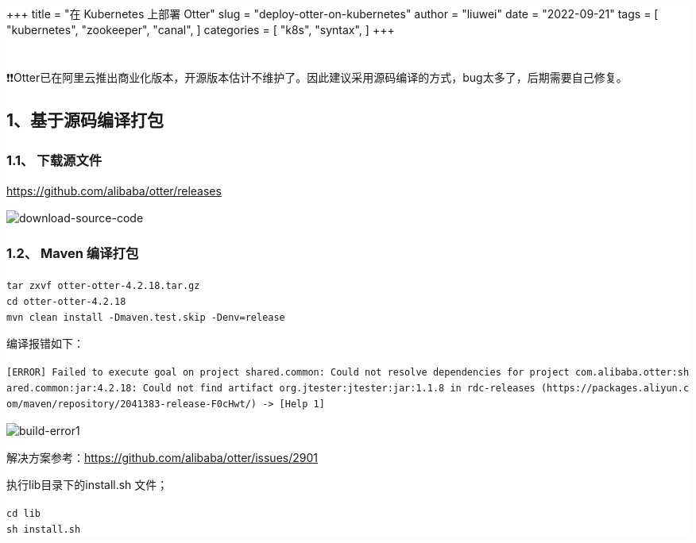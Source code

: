 +++
title = "在 Kubernetes 上部署 Otter"
slug = "deploy-otter-on-kubernetes"
author = "liuwei"
date = "2022-09-21"
tags = [
    "kubernetes",
    "zookeeper",
    "canal",
]
categories = [
    "k8s",
    "syntax",
]
+++

# 
❗️❗️Otter已在阿里云推出商业化版本，开源版本估计不维护了。因此建议采用源码编译的方式，bug太多了，后期需要自己修复。

## 1、基于源码编译打包

### 1.1、 下载源文件

https://github.com/alibaba/otter/releases

![download-source-code](https://static.liuwei.co/202209/download-source-code.png)

### 1.2、 Maven 编译打包

```shell
tar zxvf otter-otter-4.2.18.tar.gz
cd otter-otter-4.2.18
mvn clean install -Dmaven.test.skip -Denv=release
```

编译报错如下：

```
[ERROR] Failed to execute goal on project shared.common: Could not resolve dependencies for project com.alibaba.otter:shared.common:jar:4.2.18: Could not find artifact org.jtester:jtester:jar:1.1.8 in rdc-releases (https://packages.aliyun.com/maven/repository/2041383-release-F0cHwt/) -> [Help 1]
```

![build-error1](https://static.liuwei.co/202209/build-error1.png)


解决方案参考：https://github.com/alibaba/otter/issues/2901


执行lib目录下的install.sh 文件；

```
cd lib
sh install.sh
```
